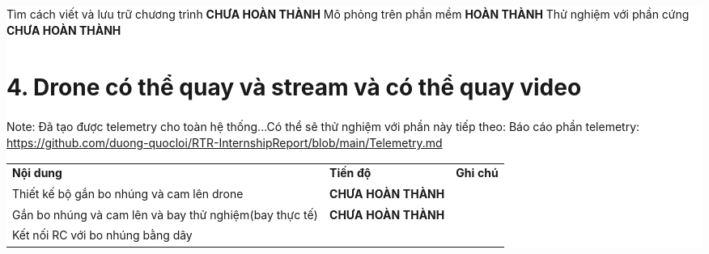    <td>
   </td>
  </tr>
  <tr>
   <td>Tìm cách viết và lưu trữ chương trình
   </td>
   <td><strong>CHƯA HOÀN THÀNH</strong>
   </td>
   <td>
   </td>
  </tr>
  <tr>
   <td>Mô phỏng trên phần mềm
   </td>
   <td><strong>HOÀN THÀNH</strong>
   </td>
   <td>
   </td>
  </tr>
  <tr>
   <td>Thử nghiệm với phần cứng
   </td>
   <td><strong>CHƯA HOÀN THÀNH</strong>
   </td>
   <td>
   </td>
  </tr>
</table>



# 4. Drone có thể quay và stream và có thể quay video <a name="part4"></a>

Note: Đã tạo được telemetry cho toàn hệ thống...Có thể sẽ thử nghiệm với phần này tiếp theo:
Báo cáo phần telemetry: https://github.com/duong-quocloi/RTR-InternshipReport/blob/main/Telemetry.md
<table>
  <tr>
   <td><strong>Nội dung</strong>
   </td>
   <td><strong>Tiến độ</strong>
   </td>
   <td><strong>Ghi chú</strong>
   </td>
  </tr>
  <tr>
   <td>Thiết kế bộ gắn bo nhúng và cam lên drone
   </td>
   <td><strong>CHƯA HOÀN THÀNH</strong>
   </td>
   <td>
   </td>
  </tr>
  <tr>
   <td>Gắn bo nhúng và cam lên và bay thử nghiệm(bay thực tế)
   </td>
   <td><strong>CHƯA HOÀN THÀNH</strong>
   </td>
   <td>
   </td>
  </tr>
  <tr>
   <td>Kết nối RC với bo nhúng bằng dây